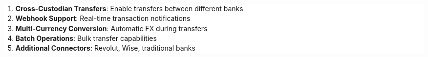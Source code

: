 1. **Cross-Custodian Transfers**: Enable transfers between different banks
2. **Webhook Support**: Real-time transaction notifications
3. **Multi-Currency Conversion**: Automatic FX during transfers
4. **Batch Operations**: Bulk transfer capabilities
5. **Additional Connectors**: Revolut, Wise, traditional banks